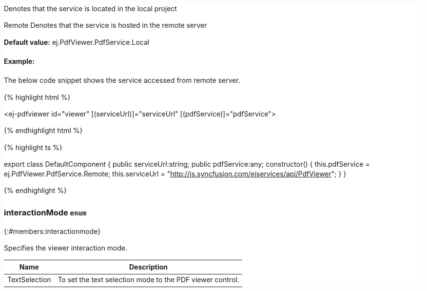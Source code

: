Denotes that the service is located in the local project
</td>
</tr>
<tr>
<td class="name">
Remote
</td>
<td class="description">
Denotes that the service is hosted in the remote server
</td>
</tr>
</tbody>
</table>

**Default value:** ej.PdfViewer.PdfService.Local

#### Example:

The below code snippet shows the service accessed from remote server.

{% highlight html %}

<ej-pdfviewer id="viewer" [(serviceUrl)]="serviceUrl"  [(pdfService)]="pdfService"> </ej-pdfviewer> 

{% endhighlight html %}

{% highlight ts %}

export class DefaultComponent {
    public serviceUrl:string;
    public pdfService:any;
    constructor()
    {
      this.pdfService =  ej.PdfViewer.PdfService.Remote;
      this.serviceUrl = "http://js.syncfusion.com/ejservices/api/PdfViewer"; 
    }
}

{% endhighlight %}

### interactionMode `enum`

{:#members:interactionmode}

<ts name="ej.PdfViewer.InteractionMode"/>

Specifies the viewer interaction mode.

<table class="params">
<thead>
<tr>
<th>
Name
</th>
<th>
Description
</th>
</tr>
</thead>
<tbody>
<tr>
<td class="name">
TextSelection
</td>
<td class="description">
To set the text selection mode to the PDF viewer control.
</td>
</tr>
<tr>